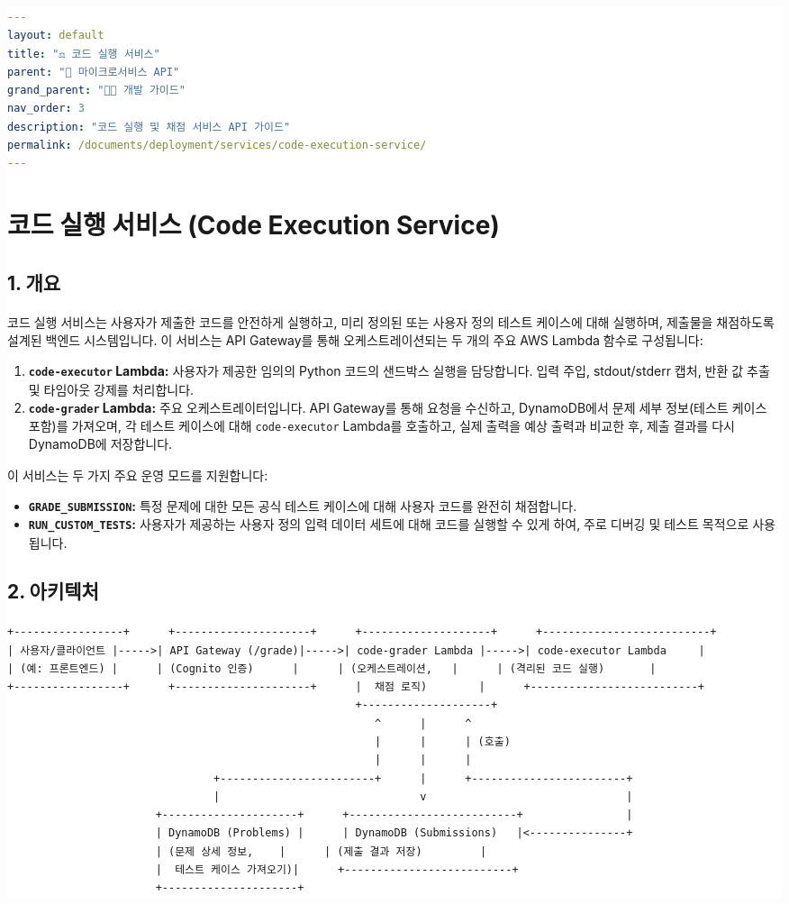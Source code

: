 ```yaml
---
layout: default
title: "⚖️ 코드 실행 서비스"
parent: "🔌 마이크로서비스 API"
grand_parent: "🧑‍💻 개발 가이드"
nav_order: 3
description: "코드 실행 및 채점 서비스 API 가이드"
permalink: /documents/deployment/services/code-execution-service/
---
```

# 코드 실행 서비스 (Code Execution Service)

## 1. 개요

코드 실행 서비스는 사용자가 제출한 코드를 안전하게 실행하고, 미리 정의된 또는 사용자 정의 테스트 케이스에 대해 실행하며, 제출물을 채점하도록 설계된 백엔드 시스템입니다. 이 서비스는 API Gateway를 통해 오케스트레이션되는 두 개의 주요 AWS Lambda 함수로 구성됩니다:

1.  **`code-executor` Lambda:** 사용자가 제공한 임의의 Python 코드의 샌드박스 실행을 담당합니다. 입력 주입, stdout/stderr 캡처, 반환 값 추출 및 타임아웃 강제를 처리합니다.
2.  **`code-grader` Lambda:** 주요 오케스트레이터입니다. API Gateway를 통해 요청을 수신하고, DynamoDB에서 문제 세부 정보(테스트 케이스 포함)를 가져오며, 각 테스트 케이스에 대해 `code-executor` Lambda를 호출하고, 실제 출력을 예상 출력과 비교한 후, 제출 결과를 다시 DynamoDB에 저장합니다.

이 서비스는 두 가지 주요 운영 모드를 지원합니다:
*   **`GRADE_SUBMISSION`:** 특정 문제에 대한 모든 공식 테스트 케이스에 대해 사용자 코드를 완전히 채점합니다.
*   **`RUN_CUSTOM_TESTS`:** 사용자가 제공하는 사용자 정의 입력 데이터 세트에 대해 코드를 실행할 수 있게 하여, 주로 디버깅 및 테스트 목적으로 사용됩니다.

## 2. 아키텍처

```
+-----------------+      +---------------------+      +--------------------+      +--------------------------+
| 사용자/클라이언트 |----->| API Gateway (/grade)|----->| code-grader Lambda |----->| code-executor Lambda     |
| (예: 프론트엔드) |      | (Cognito 인증)      |      | (오케스트레이션,   |      | (격리된 코드 실행)       |
+-----------------+      +---------------------+      |  채점 로직)        |      +--------------------------+
                                                      +--------------------+
                                                         ^      |      ^
                                                         |      |      | (호출)
                                                         |      |      |
                                +------------------------+      |      +------------------------+
                                |                               v                               |
                       +---------------------+      +--------------------------+                |
                       | DynamoDB (Problems) |      | DynamoDB (Submissions)   |<---------------+
                       | (문제 상세 정보,    |      | (제출 결과 저장)         |
                       |  테스트 케이스 가져오기)|      +--------------------------+
                       +---------------------+
```
